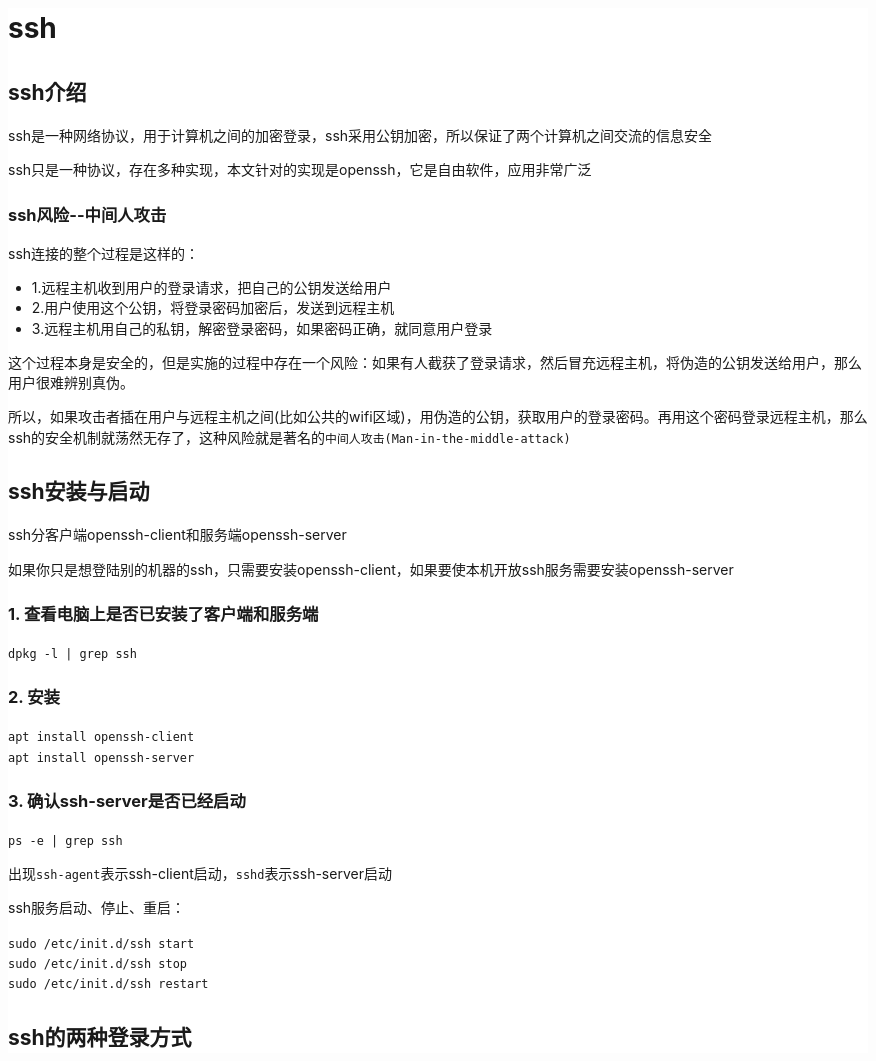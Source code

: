# ssh

## ssh介绍

ssh是一种网络协议，用于计算机之间的加密登录，ssh采用公钥加密，所以保证了两个计算机之间交流的信息安全

ssh只是一种协议，存在多种实现，本文针对的实现是openssh，它是自由软件，应用非常广泛

### ssh风险--中间人攻击

ssh连接的整个过程是这样的：

- 1.远程主机收到用户的登录请求，把自己的公钥发送给用户
- 2.用户使用这个公钥，将登录密码加密后，发送到远程主机
- 3.远程主机用自己的私钥，解密登录密码，如果密码正确，就同意用户登录

这个过程本身是安全的，但是实施的过程中存在一个风险：如果有人截获了登录请求，然后冒充远程主机，将伪造的公钥发送给用户，那么用户很难辨别真伪。

所以，如果攻击者插在用户与远程主机之间(比如公共的wifi区域)，用伪造的公钥，获取用户的登录密码。再用这个密码登录远程主机，那么ssh的安全机制就荡然无存了，这种风险就是著名的`中间人攻击(Man-in-the-middle-attack)`

## ssh安装与启动

ssh分客户端openssh-client和服务端openssh-server

如果你只是想登陆别的机器的ssh，只需要安装openssh-client，如果要使本机开放ssh服务需要安装openssh-server

### 1. 查看电脑上是否已安装了客户端和服务端
```
dpkg -l | grep ssh
```

### 2. 安装
```
apt install openssh-client
apt install openssh-server
```

### 3. 确认ssh-server是否已经启动
```
ps -e | grep ssh
```
出现`ssh-agent`表示ssh-client启动，`sshd`表示ssh-server启动

ssh服务启动、停止、重启：
```
sudo /etc/init.d/ssh start
sudo /etc/init.d/ssh stop
sudo /etc/init.d/ssh restart
```

## ssh的两种登录方式
